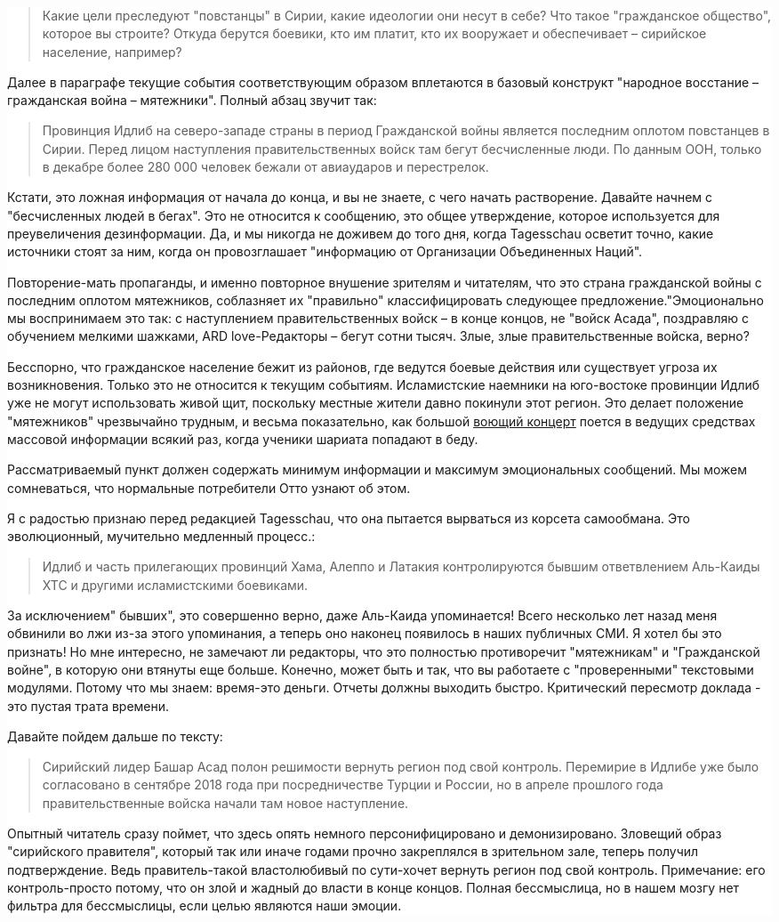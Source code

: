 > Какие цели преследуют "повстанцы" в Сирии, какие идеологии они несут в себе? Что такое "гражданское общество", которое вы строите? Откуда берутся боевики, кто им платит, кто их вооружает и обеспечивает – сирийское население, например?

Далее в параграфе текущие события соответствующим образом вплетаются в базовый конструкт "народное восстание – гражданская война – мятежники". Полный абзац звучит так:

> Провинция Идлиб на северо-западе страны в период Гражданской войны является последним оплотом повстанцев в Сирии. Перед лицом наступления правительственных войск там бегут бесчисленные люди. По данным ООН, только в декабре более 280 000 человек бежали от авиаударов и перестрелок.

Кстати, это ложная информация от начала до конца, и вы не знаете, с чего начать растворение. Давайте начнем с "бесчисленных людей в бегах". Это не относится к сообщению, это общее утверждение, которое используется для преувеличения дезинформации. Да, и мы никогда не доживем до того дня, когда Tagesschau осветит точно, какие источники стоят за ним, когда он провозглашает "информацию от Организации Объединенных Наций".

Повторение-мать пропаганды, и именно повторное внушение зрителям и читателям, что это страна гражданской войны с последним оплотом мятежников, соблазняет их "правильно" классифицировать следующее предложение."Эмоционально мы воспринимаем это так: с наступлением правительственных войск – в конце концов, не "войск Асада", поздравляю с обучением мелкими шажками, ARD love-Редакторы – бегут сотни тысяч. Злые, злые правительственные войска, верно?

Бесспорно, что гражданское население бежит из районов, где ведутся боевые действия или существует угроза их возникновения. Только это не относится к текущим событиям. Исламистские наемники на юго-востоке провинции Идлиб уже не могут использовать живой щит, поскольку местные жители давно покинули этот регион. Это делает положение "мятежников" чрезвычайно трудным, и весьма показательно, как большой [воющий концерт](https://orbisnjus.com/2020/01/01/video-naechstes-ziel-syrischer-offensive-al-qaida-hochburg-maarat-al-numan-menschenleere-geisterstadt/ "VIDEO: NÄCHSTES ZIEL SYRISCHER OFFENSIVE AL-QAIDA HOCHBURG MAARAT AL-NUMAN MENSCHENLEERE GEISTERSTADT") поется в ведущих средствах массовой информации всякий раз, когда ученики шариата попадают в беду.

Рассматриваемый пункт должен содержать минимум информации и максимум эмоциональных сообщений. Мы можем сомневаться, что нормальные потребители Отто узнают об этом.

Я с радостью признаю перед редакцией Tagesschau, что она пытается вырваться из корсета самообмана. Это эволюционный, мучительно медленный процесс.:

> Идлиб и часть прилегающих провинций Хама, Алеппо и Латакия контролируются бывшим ответвлением Аль-Каиды ХТС и другими исламистскими боевиками.

За исключением" бывших", это совершенно верно, даже Аль-Каида упоминается! Всего несколько лет назад меня обвинили во лжи из-за этого упоминания, а теперь оно наконец появилось в наших публичных СМИ. Я хотел бы это признать! Но мне интересно, не замечают ли редакторы, что это полностью противоречит "мятежникам" и "Гражданской войне", в которую они втянуты еще больше. Конечно, может быть и так, что вы работаете с "проверенными" текстовыми модулями. Потому что мы знаем: время-это деньги. Отчеты должны выходить быстро. Критический пересмотр доклада - это пустая трата времени.

Давайте пойдем дальше по тексту:

> Сирийский лидер Башар Асад полон решимости вернуть регион под свой контроль. Перемирие в Идлибе уже было согласовано в сентябре 2018 года при посредничестве Турции и России, но в апреле прошлого года правительственные войска начали там новое наступление.

Опытный читатель сразу поймет, что здесь опять немного персонифицировано и демонизировано. Зловещий образ "сирийского правителя", который так или иначе годами прочно закреплялся в зрительном зале, теперь получил подтверждение. Ведь правитель-такой властолюбивый по сути-хочет вернуть регион под свой контроль. Примечание: его контроль-просто потому, что он злой и жадный до власти в конце концов. Полная бессмыслица, но в нашем мозгу нет фильтра для бессмыслицы, если целью являются наши эмоции.
